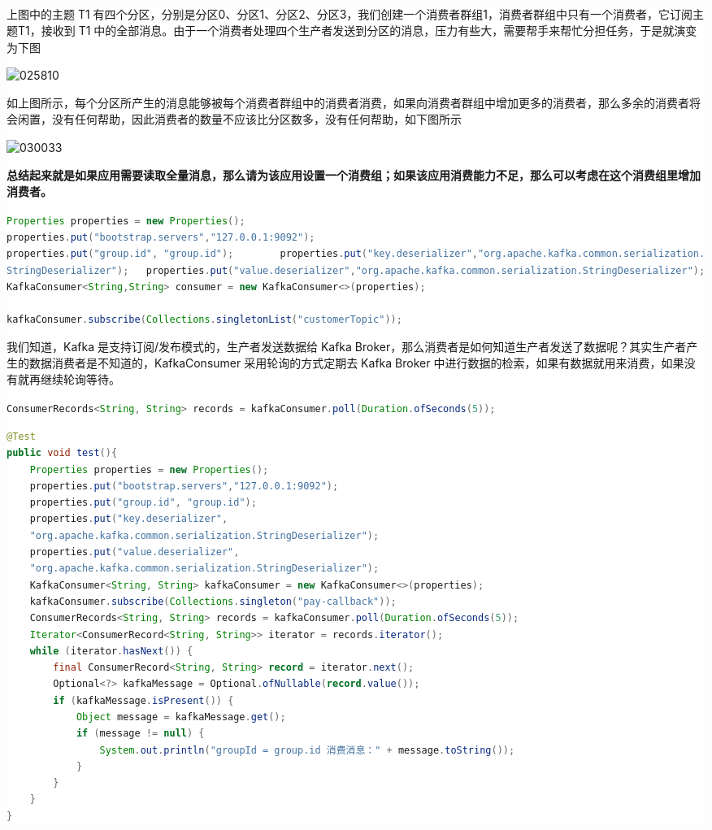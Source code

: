

上图中的主题 T1 有四个分区，分别是分区0、分区1、分区2、分区3，我们创建一个消费者群组1，消费者群组中只有一个消费者，它订阅主题T1，接收到 T1 中的全部消息。由于一个消费者处理四个生产者发送到分区的消息，压力有些大，需要帮手来帮忙分担任务，于是就演变为下图

![025810](https://image.yuhaowin.com/2020/02/16/025810.jpg)



如上图所示，每个分区所产生的消息能够被每个消费者群组中的消费者消费，如果向消费者群组中增加更多的消费者，那么多余的消费者将会闲置，没有任何帮助，因此消费者的数量不应该比分区数多，没有任何帮助，如下图所示

![030033](https://image.yuhaowin.com/2020/02/16/030033.jpg)



**总结起来就是如果应用需要读取全量消息，那么请为该应用设置一个消费组；如果该应用消费能力不足，那么可以考虑在这个消费组里增加消费者。**

```java
Properties properties = new Properties();
properties.put("bootstrap.servers","127.0.0.1:9092");
properties.put("group.id", "group.id");        properties.put("key.deserializer","org.apache.kafka.common.serialization.StringDeserializer");   properties.put("value.deserializer","org.apache.kafka.common.serialization.StringDeserializer");
KafkaConsumer<String,String> consumer = new KafkaConsumer<>(properties);

kafkaConsumer.subscribe(Collections.singletonList("customerTopic"));
```

我们知道，Kafka 是支持订阅/发布模式的，生产者发送数据给 Kafka Broker，那么消费者是如何知道生产者发送了数据呢？其实生产者产生的数据消费者是不知道的，KafkaConsumer 采用轮询的方式定期去 Kafka Broker 中进行数据的检索，如果有数据就用来消费，如果没有就再继续轮询等待。

```java
ConsumerRecords<String, String> records = kafkaConsumer.poll(Duration.ofSeconds(5));
```

```java
@Test
public void test(){
    Properties properties = new Properties();
    properties.put("bootstrap.servers","127.0.0.1:9092");
    properties.put("group.id", "group.id");
    properties.put("key.deserializer",
    "org.apache.kafka.common.serialization.StringDeserializer");
    properties.put("value.deserializer",
    "org.apache.kafka.common.serialization.StringDeserializer");
    KafkaConsumer<String, String> kafkaConsumer = new KafkaConsumer<>(properties);
    kafkaConsumer.subscribe(Collections.singleton("pay-callback"));
    ConsumerRecords<String, String> records = kafkaConsumer.poll(Duration.ofSeconds(5));
    Iterator<ConsumerRecord<String, String>> iterator = records.iterator();
    while (iterator.hasNext()) {
        final ConsumerRecord<String, String> record = iterator.next();
        Optional<?> kafkaMessage = Optional.ofNullable(record.value());
        if (kafkaMessage.isPresent()) {
            Object message = kafkaMessage.get();
            if (message != null) {
                System.out.println("groupId = group.id 消费消息：" + message.toString());
            }
        }
    }
}
```

